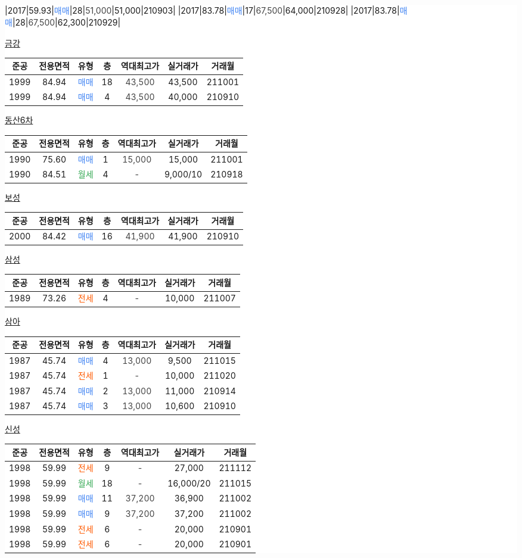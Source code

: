 |2017|59.93|<span style="color:#4285f3">매매</span>|28|<span style="color:#444444">51,000</span>|51,000|210903|
|2017|83.78|<span style="color:#4285f3">매매</span>|17|<span style="color:#444444">67,500</span>|64,000|210928|
|2017|83.78|<span style="color:#4285f3">매매</span>|28|<span style="color:#444444">67,500</span>|62,300|210929|

[금강](https://search.naver.com/search.naver?query=%EA%B2%BD%EA%B8%B0%EB%8F%84+%EC%9A%A9%EC%9D%B8%EC%8B%9C+%EC%B2%98%EC%9D%B8%EA%B5%AC+%EC%97%AD%EB%B6%81%EB%8F%99+%EA%B8%88%EA%B0%95)

|준공|전용면적|유형|층|역대최고가|실거래가|거래월|
|:---:|:---:|:---:|:---:|:---:|:---:|:---:|
|1999|84.94|<span style="color:#4285f3">매매</span>|18|<span style="color:#444444">43,500</span>|43,500|211001|
|1999|84.94|<span style="color:#4285f3">매매</span>|4|<span style="color:#444444">43,500</span>|40,000|210910|

[동산6차](https://search.naver.com/search.naver?query=%EA%B2%BD%EA%B8%B0%EB%8F%84+%EC%9A%A9%EC%9D%B8%EC%8B%9C+%EC%B2%98%EC%9D%B8%EA%B5%AC+%EC%97%AD%EB%B6%81%EB%8F%99+%EB%8F%99%EC%82%B06%EC%B0%A8)

|준공|전용면적|유형|층|역대최고가|실거래가|거래월|
|:---:|:---:|:---:|:---:|:---:|:---:|:---:|
|1990|75.60|<span style="color:#4285f3">매매</span>|1|<span style="color:#444444">15,000</span>|15,000|211001|
|1990|84.51|<span style="color:#34a853">월세</span>|4|<span style="color:#444444">-</span>|9,000/10|210918|

[보성](https://search.naver.com/search.naver?query=%EA%B2%BD%EA%B8%B0%EB%8F%84+%EC%9A%A9%EC%9D%B8%EC%8B%9C+%EC%B2%98%EC%9D%B8%EA%B5%AC+%EC%97%AD%EB%B6%81%EB%8F%99+%EB%B3%B4%EC%84%B1)

|준공|전용면적|유형|층|역대최고가|실거래가|거래월|
|:---:|:---:|:---:|:---:|:---:|:---:|:---:|
|2000|84.42|<span style="color:#4285f3">매매</span>|16|<span style="color:#444444">41,900</span>|41,900|210910|

[삼성](https://search.naver.com/search.naver?query=%EA%B2%BD%EA%B8%B0%EB%8F%84+%EC%9A%A9%EC%9D%B8%EC%8B%9C+%EC%B2%98%EC%9D%B8%EA%B5%AC+%EC%97%AD%EB%B6%81%EB%8F%99+%EC%82%BC%EC%84%B1)

|준공|전용면적|유형|층|역대최고가|실거래가|거래월|
|:---:|:---:|:---:|:---:|:---:|:---:|:---:|
|1989|73.26|<span style="color:#ff5a00">전세</span>|4|<span style="color:#444444">-</span>|10,000|211007|

[삼아](https://search.naver.com/search.naver?query=%EA%B2%BD%EA%B8%B0%EB%8F%84+%EC%9A%A9%EC%9D%B8%EC%8B%9C+%EC%B2%98%EC%9D%B8%EA%B5%AC+%EC%97%AD%EB%B6%81%EB%8F%99+%EC%82%BC%EC%95%84)

|준공|전용면적|유형|층|역대최고가|실거래가|거래월|
|:---:|:---:|:---:|:---:|:---:|:---:|:---:|
|1987|45.74|<span style="color:#4285f3">매매</span>|4|<span style="color:#444444">13,000</span>|9,500|211015|
|1987|45.74|<span style="color:#ff5a00">전세</span>|1|<span style="color:#444444">-</span>|10,000|211020|
|1987|45.74|<span style="color:#4285f3">매매</span>|2|<span style="color:#444444">13,000</span>|11,000|210914|
|1987|45.74|<span style="color:#4285f3">매매</span>|3|<span style="color:#444444">13,000</span>|10,600|210910|

[신성](https://search.naver.com/search.naver?query=%EA%B2%BD%EA%B8%B0%EB%8F%84+%EC%9A%A9%EC%9D%B8%EC%8B%9C+%EC%B2%98%EC%9D%B8%EA%B5%AC+%EC%97%AD%EB%B6%81%EB%8F%99+%EC%8B%A0%EC%84%B1)

|준공|전용면적|유형|층|역대최고가|실거래가|거래월|
|:---:|:---:|:---:|:---:|:---:|:---:|:---:|
|1998|59.99|<span style="color:#ff5a00">전세</span>|9|<span style="color:#444444">-</span>|27,000|211112|
|1998|59.99|<span style="color:#34a853">월세</span>|18|<span style="color:#444444">-</span>|16,000/20|211015|
|1998|59.99|<span style="color:#4285f3">매매</span>|11|<span style="color:#444444">37,200</span>|36,900|211002|
|1998|59.99|<span style="color:#4285f3">매매</span>|9|<span style="color:#444444">37,200</span>|37,200|211002|
|1998|59.99|<span style="color:#ff5a00">전세</span>|6|<span style="color:#444444">-</span>|20,000|210901|
|1998|59.99|<span style="color:#ff5a00">전세</span>|6|<span style="color:#444444">-</span>|20,000|210901|